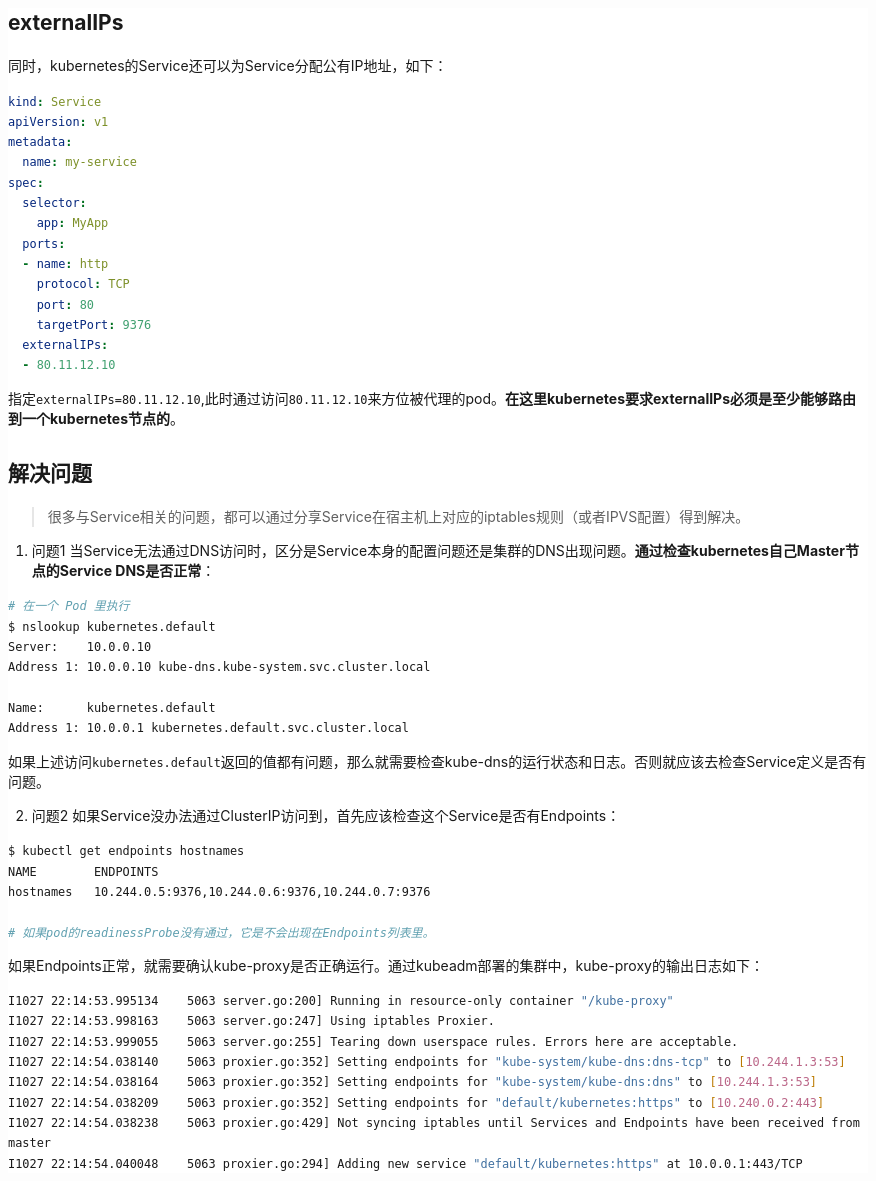 
## externalIPs
同时，kubernetes的Service还可以为Service分配公有IP地址，如下：
```yaml
kind: Service
apiVersion: v1
metadata:
  name: my-service
spec:
  selector:
    app: MyApp
  ports:
  - name: http
    protocol: TCP
    port: 80
    targetPort: 9376
  externalIPs:
  - 80.11.12.10

```
指定`externalIPs=80.11.12.10`,此时通过访问`80.11.12.10`来方位被代理的pod。**在这里kubernetes要求externalIPs必须是至少能够路由到一个kubernetes节点的**。

## 解决问题
> 很多与Service相关的问题，都可以通过分享Service在宿主机上对应的iptables规则（或者IPVS配置）得到解决。

1. 问题1
当Service无法通过DNS访问时，区分是Service本身的配置问题还是集群的DNS出现问题。**通过检查kubernetes自己Master节点的Service DNS是否正常**：
```bash
# 在一个 Pod 里执行
$ nslookup kubernetes.default
Server:    10.0.0.10
Address 1: 10.0.0.10 kube-dns.kube-system.svc.cluster.local

Name:      kubernetes.default
Address 1: 10.0.0.1 kubernetes.default.svc.cluster.local

```
如果上述访问`kubernetes.default`返回的值都有问题，那么就需要检查kube-dns的运行状态和日志。否则就应该去检查Service定义是否有问题。

2. 问题2
如果Service没办法通过ClusterIP访问到，首先应该检查这个Service是否有Endpoints：
```bash
$ kubectl get endpoints hostnames
NAME        ENDPOINTS
hostnames   10.244.0.5:9376,10.244.0.6:9376,10.244.0.7:9376

# 如果pod的readinessProbe没有通过，它是不会出现在Endpoints列表里。
```
如果Endpoints正常，就需要确认kube-proxy是否正确运行。通过kubeadm部署的集群中，kube-proxy的输出日志如下：
```bash
I1027 22:14:53.995134    5063 server.go:200] Running in resource-only container "/kube-proxy"
I1027 22:14:53.998163    5063 server.go:247] Using iptables Proxier.
I1027 22:14:53.999055    5063 server.go:255] Tearing down userspace rules. Errors here are acceptable.
I1027 22:14:54.038140    5063 proxier.go:352] Setting endpoints for "kube-system/kube-dns:dns-tcp" to [10.244.1.3:53]
I1027 22:14:54.038164    5063 proxier.go:352] Setting endpoints for "kube-system/kube-dns:dns" to [10.244.1.3:53]
I1027 22:14:54.038209    5063 proxier.go:352] Setting endpoints for "default/kubernetes:https" to [10.240.0.2:443]
I1027 22:14:54.038238    5063 proxier.go:429] Not syncing iptables until Services and Endpoints have been received from master
I1027 22:14:54.040048    5063 proxier.go:294] Adding new service "default/kubernetes:https" at 10.0.0.1:443/TCP
```
